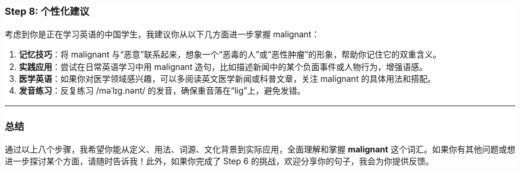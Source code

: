 
### Step 8: 个性化建议

考虑到你是正在学习英语的中国学生，我建议你从以下几方面进一步掌握 malignant：
1. **记忆技巧**：将 malignant 与“恶意”联系起来，想象一个“恶毒的人”或“恶性肿瘤”的形象，帮助你记住它的双重含义。
2. **实践应用**：尝试在日常英语学习中用 malignant 造句，比如描述新闻中的某个负面事件或人物行为，增强语感。
3. **医学英语**：如果你对医学领域感兴趣，可以多阅读英文医学新闻或科普文章，关注 malignant 的具体用法和搭配。
4. **发音练习**：反复练习 /məˈlɪɡ.nənt/ 的发音，确保重音落在“lig”上，避免发错。

---

### 总结
通过以上八个步骤，我希望你能从定义、用法、词源、文化背景到实际应用，全面理解和掌握 **malignant** 这个词汇。如果你有其他问题或想进一步探讨某个方面，请随时告诉我！此外，如果你完成了 Step 6 的挑战，欢迎分享你的句子，我会为你提供反馈。